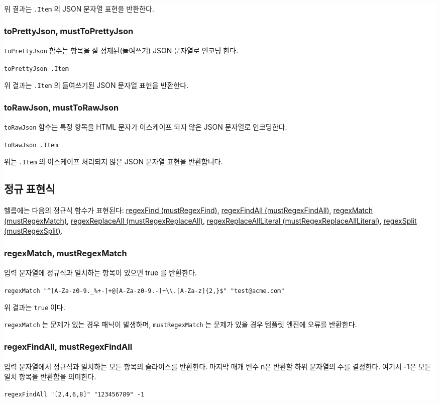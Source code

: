 위 결과는 `.Item` 의 JSON 문자열 표현을 반환한다.

### toPrettyJson, mustToPrettyJson

`toPrettyJson` 함수는 항목을 잘 정제된(들여쓰기) JSON 문자열로 
인코딩 한다.

```
toPrettyJson .Item
```

위 결과는 `.Item` 의 들여쓰기된 JSON 문자열 표현을 반환한다.

### toRawJson, mustToRawJson

`toRawJson` 함수는 특정 항목을 HTML 문자가 이스케이프 되지 않은 JSON 문자열로 
인코딩한다. 

```
toRawJson .Item
```

위는 `.Item` 의 이스케이프 처리되지 않은 JSON 문자열 표현을 반환합니다.

## 정규 표현식

헬름에는 다음의 정규식 함수가 표현된다: [regexFind
(mustRegexFind)](#regexfindall-mustregexfindall), [regexFindAll
(mustRegexFindAll)](#regexfind-mustregexfind), [regexMatch
(mustRegexMatch)](#regexmatch-mustregexmatch), [regexReplaceAll
(mustRegexReplaceAll)](#regexreplaceall-mustregexreplaceall),
[regexReplaceAllLiteral
(mustRegexReplaceAllLiteral)](#regexreplaceallliteral-mustregexreplaceallliteral),
[regexSplit (mustRegexSplit)](#regexsplit-mustregexsplit).

### regexMatch, mustRegexMatch

입력 문자열에 정규식과 일치하는 항목이 있으면 true 를 반환한다.

```
regexMatch "^[A-Za-z0-9._%+-]+@[A-Za-z0-9.-]+\\.[A-Za-z]{2,}$" "test@acme.com"
```

위 결과는 `true` 이다.

`regexMatch` 는 문제가 있는 경우 패닉이 발생하며, `mustRegexMatch` 는 문제가 있을 경우
템플릿 엔진에 오류를 반환한다.

### regexFindAll, mustRegexFindAll

입력 문자열에서 정규식과 일치하는 모든 항목의 슬라이스를 반환한다. 
마지막 매개 변수 n은 반환할 하위 문자열의 수를 결정한다. 
여기서 -1은 모든 일치 항목을 반환함을 의미한다.

```
regexFindAll "[2,4,6,8]" "123456789" -1
```
